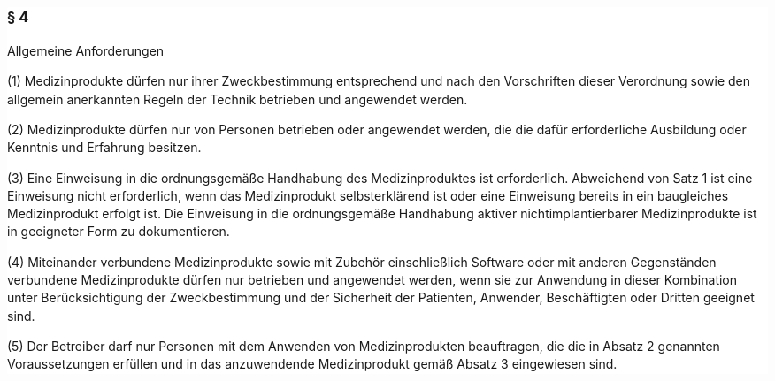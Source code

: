 </div>

<span id="BJNR176200998BJNE000403123.html"></span>

### § 4  
Allgemeine Anforderungen

<div>

<div class="jnhtml">

<div>

<div class="jurAbsatz">

(1) Medizinprodukte dürfen nur ihrer Zweckbestimmung entsprechend und
nach den Vorschriften dieser Verordnung sowie den allgemein anerkannten
Regeln der Technik betrieben und angewendet werden.

</div>

<div class="jurAbsatz">

(2) Medizinprodukte dürfen nur von Personen betrieben oder angewendet
werden, die die dafür erforderliche Ausbildung oder Kenntnis und
Erfahrung besitzen.

</div>

<div class="jurAbsatz">

(3) Eine Einweisung in die ordnungsgemäße Handhabung des
Medizinproduktes ist erforderlich. Abweichend von Satz 1 ist eine
Einweisung nicht erforderlich, wenn das Medizinprodukt selbsterklärend
ist oder eine Einweisung bereits in ein baugleiches Medizinprodukt
erfolgt ist. Die Einweisung in die ordnungsgemäße Handhabung aktiver
nichtimplantierbarer Medizinprodukte ist in geeigneter Form zu
dokumentieren.

</div>

<div class="jurAbsatz">

(4) Miteinander verbundene Medizinprodukte sowie mit Zubehör
einschließlich Software oder mit anderen Gegenständen verbundene
Medizinprodukte dürfen nur betrieben und angewendet werden, wenn sie zur
Anwendung in dieser Kombination unter Berücksichtigung der
Zweckbestimmung und der Sicherheit der Patienten, Anwender,
Beschäftigten oder Dritten geeignet sind.

</div>

<div class="jurAbsatz">

(5) Der Betreiber darf nur Personen mit dem Anwenden von
Medizinprodukten beauftragen, die die in Absatz 2 genannten
Voraussetzungen erfüllen und in das anzuwendende Medizinprodukt gemäß
Absatz 3 eingewiesen sind.

